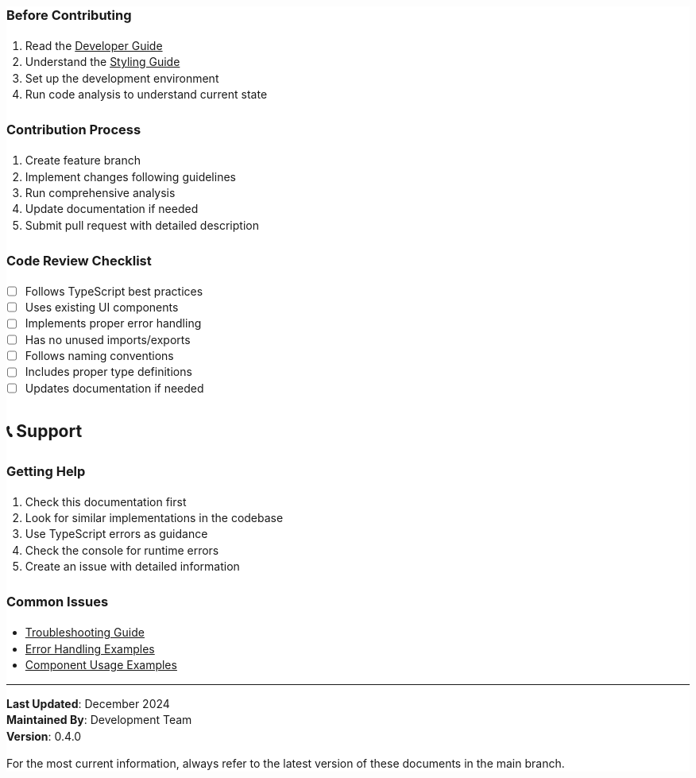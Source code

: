 ### Before Contributing
1. Read the [Developer Guide](DEVELOPER_GUIDE.md)
2. Understand the [Styling Guide](STYLING_GUIDE.md)
3. Set up the development environment
4. Run code analysis to understand current state

### Contribution Process
1. Create feature branch
2. Implement changes following guidelines
3. Run comprehensive analysis
4. Update documentation if needed
5. Submit pull request with detailed description

### Code Review Checklist
- [ ] Follows TypeScript best practices
- [ ] Uses existing UI components
- [ ] Implements proper error handling
- [ ] Has no unused imports/exports
- [ ] Follows naming conventions
- [ ] Includes proper type definitions
- [ ] Updates documentation if needed

## 📞 Support

### Getting Help
1. Check this documentation first
2. Look for similar implementations in the codebase
3. Use TypeScript errors as guidance
4. Check the console for runtime errors
5. Create an issue with detailed information

### Common Issues
- [Troubleshooting Guide](DEVELOPER_GUIDE.md#troubleshooting)
- [Error Handling Examples](framework/ERROR_HANDLING_FRAMEWORK.md#testing-error-handling)
- [Component Usage Examples](STYLING_GUIDE.md#code-examples)

---

**Last Updated**: December 2024  
**Maintained By**: Development Team  
**Version**: 0.4.0

For the most current information, always refer to the latest version of these documents in the main branch.